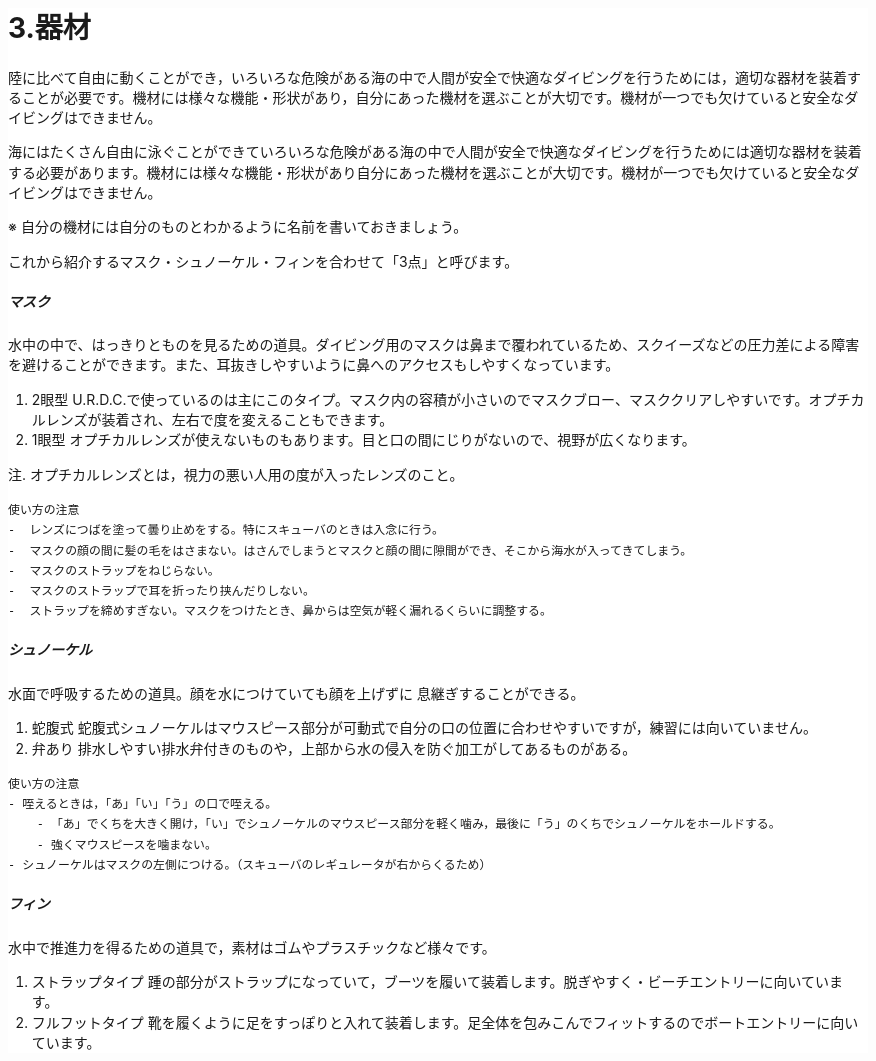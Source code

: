 # 3.器材

陸に比べて自由に動くことができ，いろいろな危険がある海の中で人間が安全で快適なダイビングを行うためには，適切な器材を装着することが必要です。機材には様々な機能・形状があり，自分にあった機材を選ぶことが大切です。機材が一つでも欠けていると安全なダイビングはできません。


海にはたくさん自由に泳ぐことができていろいろな危険がある海の中で人間が安全で快適なダイビングを行うためには適切な器材を装着する必要があります。機材には様々な機能・形状があり自分にあった機材を選ぶことが大切です。機材が一つでも欠けていると安全なダイビングはできません。

※ 自分の機材には自分のものとわかるように名前を書いておきましょう。

これから紹介するマスク・シュノーケル・フィンを合わせて「3点」と呼びます。
##### マスク
水中の中で、はっきりとものを見るための道具。ダイビング用のマスクは鼻まで覆われているため、スクイーズなどの圧力差による障害を避けることができます。また、耳抜きしやすいように鼻へのアクセスもしやすくなっています。
1. 2眼型
	U.R.D.C.で使っているのは主にこのタイプ。マスク内の容積が小さいのでマスクブロー、マスククリアしやすいです。オプチカルレンズが装着され、左右で度を変えることもできます。
2. 1眼型
   オプチカルレンズが使えないものもあります。目と口の間にじりがないので、視野が広くなります。

注. オプチカルレンズとは，視力の悪い人用の度が入ったレンズのこと。

```{note}
使い方の注意
-  レンズにつばを塗って曇り止めをする。特にスキューバのときは入念に行う。
-  マスクの顔の間に髪の毛をはさまない。はさんでしまうとマスクと顔の間に隙間ができ、そこから海水が入ってきてしまう。
-  マスクのストラップをねじらない。
-  マスクのストラップで耳を折ったり挟んだりしない。
-  ストラップを締めすぎない。マスクをつけたとき、鼻からは空気が軽く漏れるくらいに調整する。
```


##### シュノーケル
水面で呼吸するための道具。顔を水につけていても顔を上げずに
息継ぎすることができる。

1. 蛇腹式
	蛇腹式シュノーケルはマウスピース部分が可動式で自分の口の位置に合わせやすいですが，練習には向いていません。
2. 弁あり
	排水しやすい排水弁付きのものや，上部から水の侵入を防ぐ加工がしてあるものがある。

```{note}
使い方の注意
- 咥えるときは，「あ」「い」「う」の口で咥える。
	- 「あ」でくちを大きく開け，「い」でシュノーケルのマウスピース部分を軽く噛み，最後に「う」のくちでシュノーケルをホールドする。
	- 強くマウスピースを噛まない。
- シュノーケルはマスクの左側につける。（スキューバのレギュレータが右からくるため）
```


##### フィン
水中で推進力を得るための道具で，素材はゴムやプラスチックなど様々です。

1. ストラップタイプ
   踵の部分がストラップになっていて，ブーツを履いて装着します。脱ぎやすく・ビーチエントリーに向いています。
2. フルフットタイプ
	靴を履くように足をすっぽりと入れて装着します。足全体を包みこんでフィットするのでボートエントリーに向いています。
